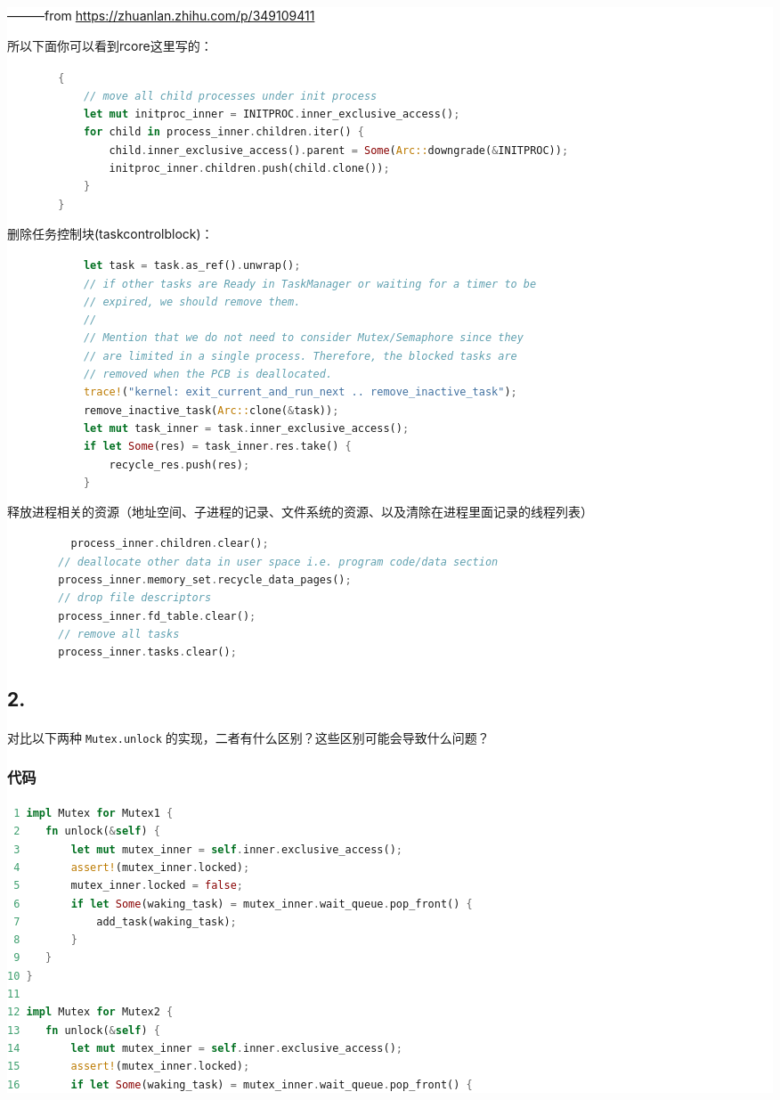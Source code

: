 ———from https://zhuanlan.zhihu.com/p/349109411

所以下面你可以看到rcore这里写的：

```rust
        {
            // move all child processes under init process
            let mut initproc_inner = INITPROC.inner_exclusive_access();
            for child in process_inner.children.iter() {
                child.inner_exclusive_access().parent = Some(Arc::downgrade(&INITPROC));
                initproc_inner.children.push(child.clone());
            }
        }
```

删除任务控制块(taskcontrolblock)：

```rust
           	let task = task.as_ref().unwrap();
            // if other tasks are Ready in TaskManager or waiting for a timer to be
            // expired, we should remove them.
            //
            // Mention that we do not need to consider Mutex/Semaphore since they
            // are limited in a single process. Therefore, the blocked tasks are
            // removed when the PCB is deallocated.
            trace!("kernel: exit_current_and_run_next .. remove_inactive_task");
            remove_inactive_task(Arc::clone(&task));
            let mut task_inner = task.inner_exclusive_access();
            if let Some(res) = task_inner.res.take() {
                recycle_res.push(res);
            }
```

释放进程相关的资源（地址空间、子进程的记录、文件系统的资源、以及清除在进程里面记录的线程列表）

```rust
	      process_inner.children.clear();
        // deallocate other data in user space i.e. program code/data section
        process_inner.memory_set.recycle_data_pages();
        // drop file descriptors
        process_inner.fd_table.clear();
        // remove all tasks
        process_inner.tasks.clear();
```

## 2.

对比以下两种 `Mutex.unlock` 的实现，二者有什么区别？这些区别可能会导致什么问题？

### 代码

```rust
 1 impl Mutex for Mutex1 {
 2    fn unlock(&self) {
 3        let mut mutex_inner = self.inner.exclusive_access();
 4        assert!(mutex_inner.locked);
 5        mutex_inner.locked = false;
 6        if let Some(waking_task) = mutex_inner.wait_queue.pop_front() {
 7            add_task(waking_task);
 8        }
 9    }
10 }
11
12 impl Mutex for Mutex2 {
13    fn unlock(&self) {
14        let mut mutex_inner = self.inner.exclusive_access();
15        assert!(mutex_inner.locked);
16        if let Some(waking_task) = mutex_inner.wait_queue.pop_front() {
```